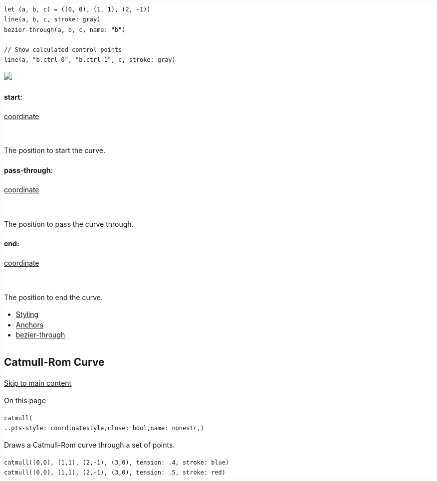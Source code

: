```codeBlockLines_e6Vv
let (a, b, c) = ((0, 0), (1, 1), (2, -1))
line(a, b, c, stroke: gray)
bezier-through(a, b, c, name: "b")

// Show calculated control points
line(a, "b.ctrl-0", "b.ctrl-1", c, stroke: gray)

```

![](<Base64-Image-Removed>)

#### start:

[coordinate](https://cetz-package.github.io/docs/basics/custom-types#coordinate)

[​](https://cetz-package.github.io/docs/api/draw-functions/shapes/bezier/#start "Direct link to start")

The position to start the curve.

#### pass-through:

[coordinate](https://cetz-package.github.io/docs/basics/custom-types#coordinate)

[​](https://cetz-package.github.io/docs/api/draw-functions/shapes/bezier/#passthrough "Direct link to pass-through")

The position to pass the curve through.

#### end:

[coordinate](https://cetz-package.github.io/docs/basics/custom-types#coordinate)

[​](https://cetz-package.github.io/docs/api/draw-functions/shapes/bezier/#end "Direct link to end")

The position to end the curve.

- [Styling](https://cetz-package.github.io/docs/api/draw-functions/shapes/bezier/#styling)
- [Anchors](https://cetz-package.github.io/docs/api/draw-functions/shapes/bezier/#anchors)
- [bezier-through](https://cetz-package.github.io/docs/api/draw-functions/shapes/bezier/#bezier-through)

## Catmull-Rom Curve
[Skip to main content](https://cetz-package.github.io/docs/api/draw-functions/shapes/catmull/#__docusaurus_skipToContent_fallback)

On this page

```
catmull(
..pts-style: coordinatestyle,close: bool,name: nonestr,)
```

Draws a Catmull-Rom curve through a set of points.

```codeBlockLines_e6Vv
catmull((0,0), (1,1), (2,-1), (3,0), tension: .4, stroke: blue)
catmull((0,0), (1,1), (2,-1), (3,0), tension: .5, stroke: red)

```
